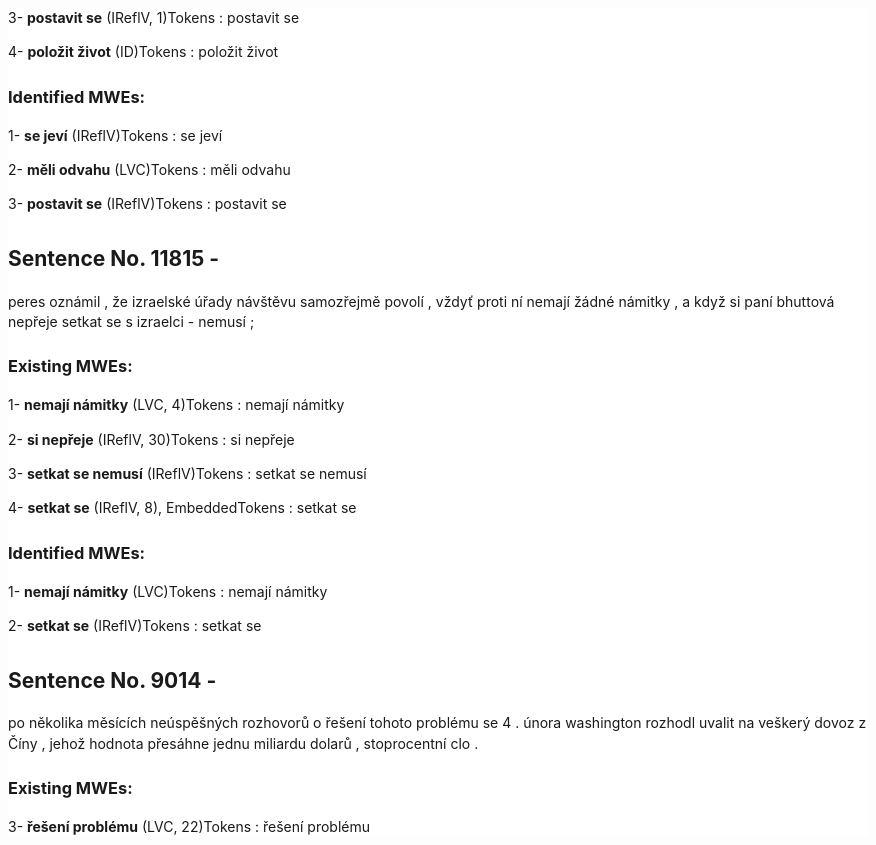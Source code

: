 3- **postavit se** (IReflV, 1)Tokens : 
postavit
se

4- **položit život** (ID)Tokens : 
položit
život

### Identified MWEs: 
1- **se jeví** (IReflV)Tokens : 
se
jeví

2- **měli odvahu** (LVC)Tokens : 
měli
odvahu

3- **postavit se** (IReflV)Tokens : 
postavit
se

## Sentence No. 11815 - 
peres oznámil , že izraelské úřady návštěvu samozřejmě povolí , vždyť proti ní nemají žádné námitky , a když si paní bhuttová nepřeje setkat se s izraelci - nemusí ; 
### Existing MWEs: 
1- **nemají námitky** (LVC, 4)Tokens : 
nemají
námitky

2- **si nepřeje** (IReflV, 30)Tokens : 
si
nepřeje

3- **setkat se nemusí** (IReflV)Tokens : 
setkat
se
nemusí

4- **setkat se** (IReflV, 8), EmbeddedTokens : 
setkat
se

### Identified MWEs: 
1- **nemají námitky** (LVC)Tokens : 
nemají
námitky

2- **setkat se** (IReflV)Tokens : 
setkat
se

## Sentence No. 9014 - 
po několika měsících neúspěšných rozhovorů o řešení tohoto problému se 4 . února washington rozhodl uvalit na veškerý dovoz z Číny , jehož hodnota přesáhne jednu miliardu dolarů , stoprocentní clo . 
### Existing MWEs: 
3- **řešení problému** (LVC, 22)Tokens : 
řešení
problému
